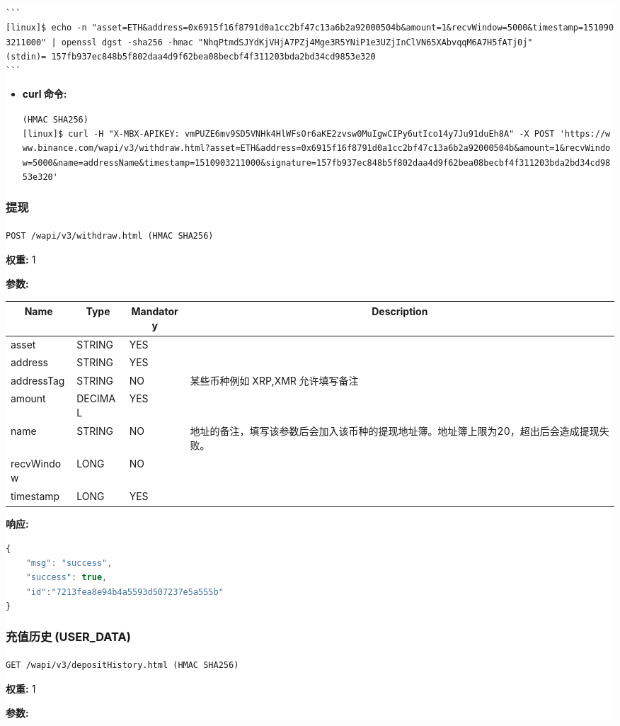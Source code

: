     ```
    [linux]$ echo -n "asset=ETH&address=0x6915f16f8791d0a1cc2bf47c13a6b2a92000504b&amount=1&recvWindow=5000&timestamp=1510903211000" | openssl dgst -sha256 -hmac "NhqPtmdSJYdKjVHjA7PZj4Mge3R5YNiP1e3UZjInClVN65XAbvqqM6A7H5fATj0j"
    (stdin)= 157fb937ec848b5f802daa4d9f62bea08becbf4f311203bda2bd34cd9853e320
    ```


* **curl 命令:**

    ```
    (HMAC SHA256)
    [linux]$ curl -H "X-MBX-APIKEY: vmPUZE6mv9SD5VNHk4HlWFsOr6aKE2zvsw0MuIgwCIPy6utIco14y7Ju91duEh8A" -X POST 'https://www.binance.com/wapi/v3/withdraw.html?asset=ETH&address=0x6915f16f8791d0a1cc2bf47c13a6b2a92000504b&amount=1&recvWindow=5000&name=addressName&timestamp=1510903211000&signature=157fb937ec848b5f802daa4d9f62bea08becbf4f311203bda2bd34cd9853e320'
    ```

### 提现
```
POST /wapi/v3/withdraw.html (HMAC SHA256)
```

**权重:**
1

**参数:**

Name | Type | Mandatory | Description
------------ | ------------ | ------------ | ------------
asset	|  STRING |	YES	
address	 | STRING | YES	
addressTag | STRING | NO | 某些币种例如 XRP,XMR 允许填写备注
amount | DECIMAL | YES	
name | STRING | NO | 地址的备注，填写该参数后会加入该币种的提现地址簿。地址簿上限为20，超出后会造成提现失败。
recvWindow | LONG | NO	
timestamp | LONG | YES	
**响应:**
```javascript
{
    "msg": "success",
    "success": true,
    "id":"7213fea8e94b4a5593d507237e5a555b"
}
```


### 充值历史 (USER_DATA)
```
GET /wapi/v3/depositHistory.html (HMAC SHA256)
```

**权重:**
1

**参数:**
